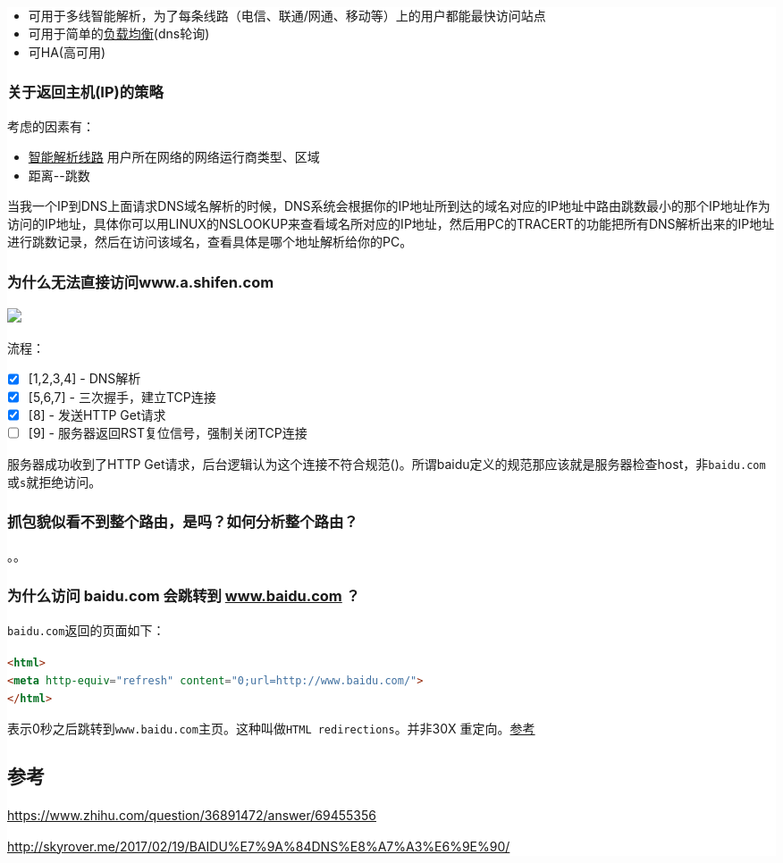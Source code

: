 - 可用于多线智能解析，为了每条线路（电信、联通/网通、移动等）上的用户都能最快访问站点
- 可用于简单的[负载均衡](https://cloud.tencent.com/document/product/302/9069)(dns轮询)
- 可HA(高可用)


### 关于返回主机(IP)的策略

考虑的因素有：
- [智能解析线路](https://cloud.tencent.com/document/product/302/8643) 用户所在网络的网络运行商类型、区域
- 距离--跳数

当我一个IP到DNS上面请求DNS域名解析的时候，DNS系统会根据你的IP地址所到达的域名对应的IP地址中路由跳数最小的那个IP地址作为访问的IP地址，具体你可以用LINUX的NSLOOKUP来查看域名所对应的IP地址，然后用PC的TRACERT的功能把所有DNS解析出来的IP地址进行跳数记录，然后在访问该域名，查看具体是哪个地址解析给你的PC。



### 为什么无法直接访问www.a.shifen.com

<image src="/images/raw/HTTP%20-%20Wireshark%20-%20www.a.shifen.com.png">

流程：
- [x] [1,2,3,4] - DNS解析
- [x] [5,6,7] - 三次握手，建立TCP连接
- [x] [8] - 发送HTTP Get请求
- [ ] [9] - 服务器返回RST复位信号，强制关闭TCP连接

服务器成功收到了HTTP Get请求，后台逻辑认为这个连接不符合规范()。所谓baidu定义的规范那应该就是服务器检查host，非`baidu.com`或`s`就拒绝访问。


### 抓包貌似看不到整个路由，是吗？如何分析整个路由？

。。

### 为什么访问 baidu.com 会跳转到 www.baidu.com ？


`baidu.com`返回的页面如下：
```html
<html>
<meta http-equiv="refresh" content="0;url=http://www.baidu.com/">
</html>
```
表示0秒之后跳转到`www.baidu.com`主页。这种叫做`HTML redirections`。并非30X 重定向。[参考](https://developer.mozilla.org/en-US/docs/Web/HTTP/Redirections)

## 参考

https://www.zhihu.com/question/36891472/answer/69455356

http://skyrover.me/2017/02/19/BAIDU%E7%9A%84DNS%E8%A7%A3%E6%9E%90/
